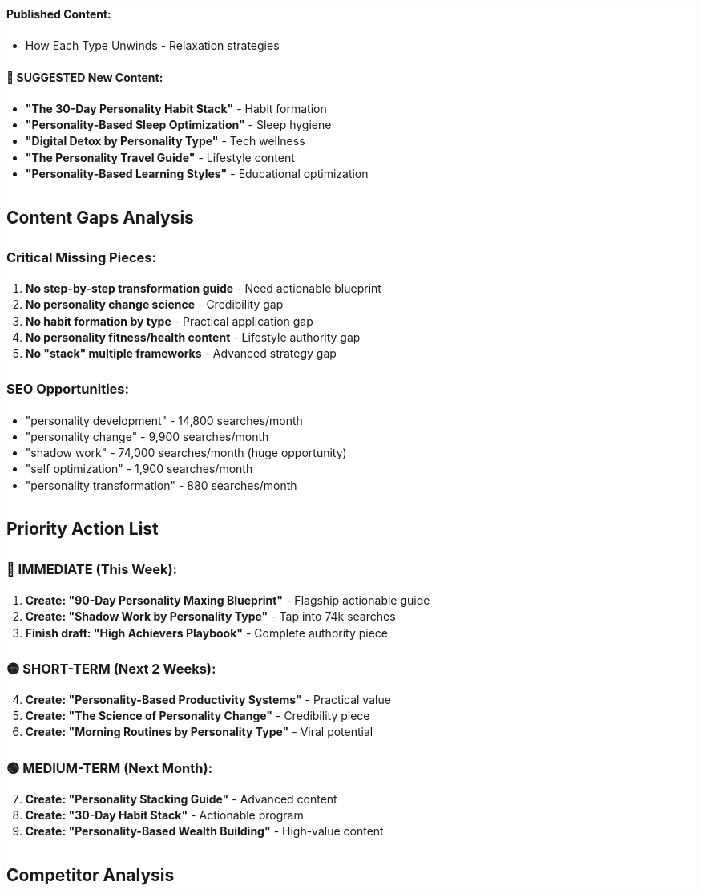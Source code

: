 #### Published Content:

- [How Each Type Unwinds](/enneagram-corner/how-each-enneagram-type-unwinds) - Relaxation strategies

#### 📝 SUGGESTED New Content:

- **"The 30-Day Personality Habit Stack"** - Habit formation
- **"Personality-Based Sleep Optimization"** - Sleep hygiene
- **"Digital Detox by Personality Type"** - Tech wellness
- **"The Personality Travel Guide"** - Lifestyle content
- **"Personality-Based Learning Styles"** - Educational optimization

## Content Gaps Analysis

### Critical Missing Pieces:

1. **No step-by-step transformation guide** - Need actionable blueprint
2. **No personality change science** - Credibility gap
3. **No habit formation by type** - Practical application gap
4. **No personality fitness/health content** - Lifestyle authority gap
5. **No "stack" multiple frameworks** - Advanced strategy gap

### SEO Opportunities:

- "personality development" - 14,800 searches/month
- "personality change" - 9,900 searches/month
- "shadow work" - 74,000 searches/month (huge opportunity)
- "self optimization" - 1,900 searches/month
- "personality transformation" - 880 searches/month

## Priority Action List

### 🔴 IMMEDIATE (This Week):

1. **Create: "90-Day Personality Maxing Blueprint"** - Flagship actionable guide
2. **Create: "Shadow Work by Personality Type"** - Tap into 74k searches
3. **Finish draft: "High Achievers Playbook"** - Complete authority piece

### 🟡 SHORT-TERM (Next 2 Weeks):

4. **Create: "Personality-Based Productivity Systems"** - Practical value
5. **Create: "The Science of Personality Change"** - Credibility piece
6. **Create: "Morning Routines by Personality Type"** - Viral potential

### 🟢 MEDIUM-TERM (Next Month):

7. **Create: "Personality Stacking Guide"** - Advanced content
8. **Create: "30-Day Habit Stack"** - Actionable program
9. **Create: "Personality-Based Wealth Building"** - High-value content

## Competitor Analysis
